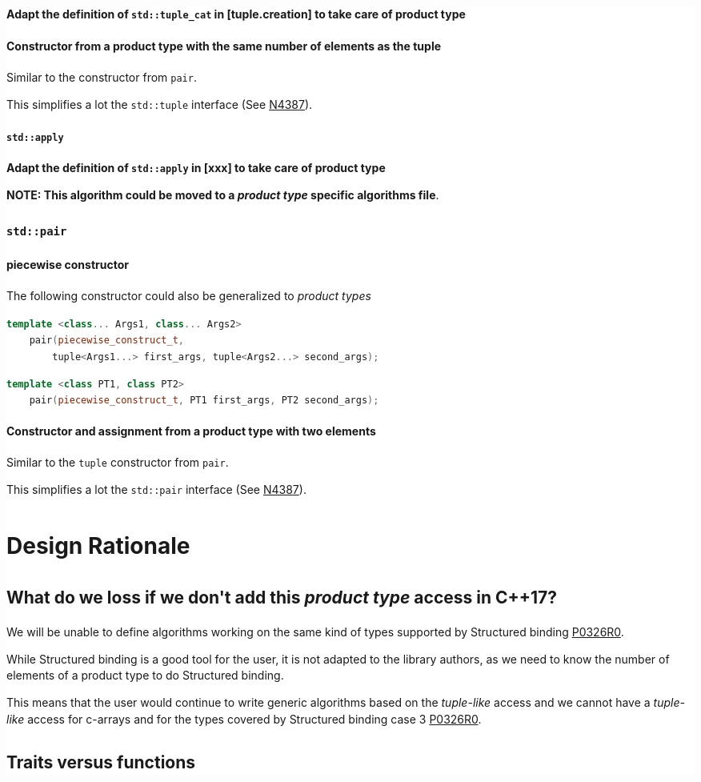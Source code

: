 **Adapt the definition of `std::tuple_cat` in [tuple.creation] to take care of product type**

#### Constructor from a product type with the same number of elements as the tuple

Similar to the constructor from `pair`.

This simplifies a lot the `std::tuple` interface (See [N4387]).

#### `std::apply`

**Adapt the definition of `std::apply` in [xxx] to take care of product type**

**NOTE: This algorithm could be moved to a *product type* specific algorithms file**. 

### <utility> `std::pair`

#### piecewise constructor

The following constructor could also be generalized to *product types*

```c++
template <class... Args1, class... Args2>
    pair(piecewise_construct_t,
        tuple<Args1...> first_args, tuple<Args2...> second_args);
```

```c++
template <class PT1, class PT2>
    pair(piecewise_construct_t, PT1 first_args, PT2 second_args);
```

#### Constructor and assignment from a product type with two elements

Similar to the `tuple` constructor from `pair`.

This simplifies a lot the `std::pair` interface (See [N4387]).


# Design Rationale

## What do we loss if we don't add this *product type* access in C++17?

We will be unable to define algorithms working on the same kind of types supported by Structured binding [P0326R0].

While Structured binding is a good tool for the user, it is not adapted to the library authors, as we need to know the number of elements of a product type to do Structured binding. 

This means that the user would continue to write generic algorithms based on the *tuple-like* access and we cannot have a *tuple-like* access for c-arrays and for the types covered by Structured binding case 3 [P0326R0].

## Traits versus functions


[Boost.Fusion]: http://www.boost.org/doc/libs/1_60_0/libs/fusion/doc/html/index.html "Boost.Fusion 2.2 library"
[Boost.Hana]: http://boostorg.github.io/hana/index.html "Boost.Hana library"
[N4381]: http://www.open-std.org/jtc1/sc22/wg21/docs/papers/2015/n4381.html "Suggested Design for Customization Points"
[N4387]: http://www.open-std.org/jtc1/sc22/wg21/docs/papers/2015/n4387.html "Improving pair and tuple, revision 3"
[N4475]: http://www.open-std.org/jtc1/sc22/wg21/docs/papers/2015/n4475.pdf "Default comparisons (R2)"
[N4527]: http://www.open-std.org/jtc1/sc22/wg21/docs/papers/2015/n4527.pdf "Working Draft, Standard for Programming Language C++"
[N4532]: http://www.open-std.org/jtc1/sc22/wg21/docs/papers/2015/n4532.html "Proposed wording for default comparisons"
[P0017R1]: http://www.open-std.org/jtc1/sc22/wg21/docs/papers/2015/p0017r1.html "Extension to aggregate initialization"
[P0091R1]: http://www.open-std.org/jtc1/sc22/wg21/docs/papers/2016/p0091r1.html "Template argument deduction for class templates (Rev. 4)"
[P0095R1]: http://www.open-std.org/jtc1/sc22/wg21/docs/papers/2016/p0095r1.pdf "Pattern Matching and Language Variants"
[P0144R2]: http://www.open-std.org/jtc1/sc22/wg21/docs/papers/2016/p0144r2.pdf "Structured Bindings"
[P0197R0]: http://www.open-std.org/jtc1/sc22/wg21/docs/papers/2015/p0197r0.pdf "Default Tuple-like Access"
[P0217R1]: http://www.open-std.org/jtc1/sc22/wg21/docs/papers/2016/p0217r1.html "Proposed wording for structured bindings"   
[P0311R0]: http://www.open-std.org/jtc1/sc22/wg21/docs/papers/2016/p0311r0.html
[P0326R0]: http://www.open-std.org/jtc1/sc22/wg21/docs/papers/2016/p0326r0.pdf "Structured binding: alternative design for customization points"  
[P0338R0]: http://www.open-std.org/jtc1/sc22/wg21/docs/papers/2016/p0338r0.pdf  "C++ generic factories"   
[PT_impl]: https://github.com/viboes/std-make/blob/master/doc/proposal/reflection/product_type.cpp  " Product types access emmulation."